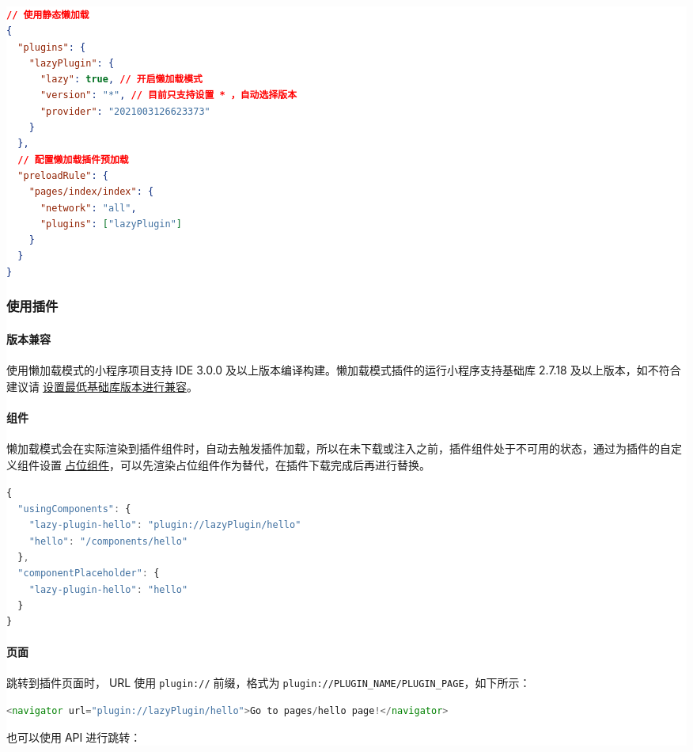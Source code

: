 ```json
// 使用静态懒加载
{
  "plugins": {
    "lazyPlugin": {
      "lazy": true, // 开启懒加载模式
      "version": "*", // 目前只支持设置 * ，自动选择版本
      "provider": "2021003126623373"
    }
  },
  // 配置懒加载插件预加载
  "preloadRule": {
    "pages/index/index": {
      "network": "all",
      "plugins": ["lazyPlugin"]
    }
  }
}
```


### 使用插件

#### 版本兼容

使用懒加载模式的小程序项目支持 IDE 3.0.0 及以上版本编译构建。懒加载模式插件的运行小程序支持基础库 2.7.18 及以上版本，如不符合建议请 [设置最低基础库版本进行兼容](https://opendocs.alipay.com/mini/framework/lib#%E8%AE%BE%E7%BD%AE%E6%9C%80%E4%BD%8E%E5%9F%BA%E7%A1%80%E5%BA%93%E7%89%88%E6%9C%AC)。

#### 组件

懒加载模式会在实际渲染到插件组件时，自动去触发插件加载，所以在未下载或注入之前，插件组件处于不可用的状态，通过为插件的自定义组件设置 [占位组件](https://opendocs.alipay.com/mini/03dyb0)，可以先渲染占位组件作为替代，在插件下载完成后再进行替换。

```javascript
{
  "usingComponents": {
    "lazy-plugin-hello": "plugin://lazyPlugin/hello"
    "hello": "/components/hello"
  },
  "componentPlaceholder": {
    "lazy-plugin-hello": "hello"
  }
}
```

#### 页面

跳转到插件页面时， URL 使用 `plugin://` 前缀，格式为 `plugin://PLUGIN_NAME/PLUGIN_PAGE`，如下所示：

```javascript
<navigator url="plugin://lazyPlugin/hello">Go to pages/hello page!</navigator>
```

也可以使用 API 进行跳转：
